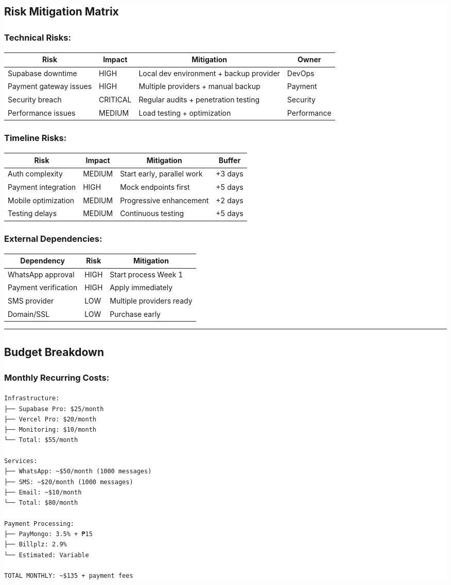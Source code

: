 
## Risk Mitigation Matrix

### Technical Risks:
| Risk | Impact | Mitigation | Owner |
|------|--------|-----------|--------|
| Supabase downtime | HIGH | Local dev environment + backup provider | DevOps |
| Payment gateway issues | HIGH | Multiple providers + manual backup | Payment |
| Security breach | CRITICAL | Regular audits + penetration testing | Security |
| Performance issues | MEDIUM | Load testing + optimization | Performance |

### Timeline Risks:
| Risk | Impact | Mitigation | Buffer |
|------|--------|-----------|---------|
| Auth complexity | MEDIUM | Start early, parallel work | +3 days |
| Payment integration | HIGH | Mock endpoints first | +5 days |
| Mobile optimization | MEDIUM | Progressive enhancement | +2 days |
| Testing delays | MEDIUM | Continuous testing | +5 days |

### External Dependencies:
| Dependency | Risk | Mitigation |
|------------|------|-----------|
| WhatsApp approval | HIGH | Start process Week 1 |
| Payment verification | HIGH | Apply immediately |
| SMS provider | LOW | Multiple providers ready |
| Domain/SSL | LOW | Purchase early |

---

## Budget Breakdown

### Monthly Recurring Costs:
```
Infrastructure:
├── Supabase Pro: $25/month
├── Vercel Pro: $20/month
├── Monitoring: $10/month
└── Total: $55/month

Services:
├── WhatsApp: ~$50/month (1000 messages)
├── SMS: ~$20/month (1000 messages)
├── Email: ~$10/month
└── Total: $80/month

Payment Processing:
├── PayMongo: 3.5% + ₱15
├── Billplz: 2.9%
└── Estimated: Variable

TOTAL MONTHLY: ~$135 + payment fees
```
